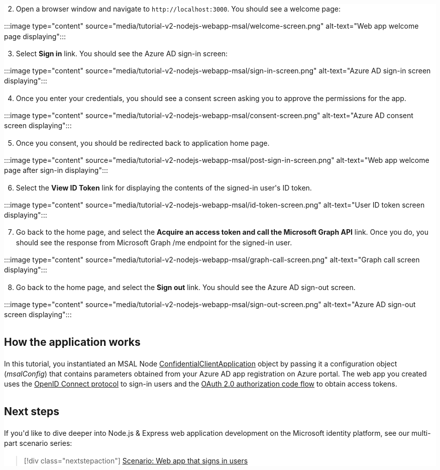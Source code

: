 2. Open a browser window and navigate to `http://localhost:3000`. You should see a welcome page:

:::image type="content" source="media/tutorial-v2-nodejs-webapp-msal/welcome-screen.png" alt-text="Web app welcome page displaying":::

3. Select **Sign in** link. You should see the Azure AD sign-in screen:

:::image type="content" source="media/tutorial-v2-nodejs-webapp-msal/sign-in-screen.png" alt-text="Azure AD sign-in screen displaying":::

4. Once you enter your credentials, you should see a consent screen asking you to approve the permissions for the app.

:::image type="content" source="media/tutorial-v2-nodejs-webapp-msal/consent-screen.png" alt-text="Azure AD consent screen displaying":::

5. Once you consent, you should be redirected back to application home page. 

:::image type="content" source="media/tutorial-v2-nodejs-webapp-msal/post-sign-in-screen.png" alt-text="Web app welcome page after sign-in displaying":::

6. Select the **View ID Token** link for displaying the contents of the signed-in user's ID token.

:::image type="content" source="media/tutorial-v2-nodejs-webapp-msal/id-token-screen.png" alt-text="User ID token screen displaying":::

7. Go back to the home page, and select the **Acquire an access token and call the Microsoft Graph API** link. Once you do, you should see the response from Microsoft Graph /me endpoint for the signed-in user.

:::image type="content" source="media/tutorial-v2-nodejs-webapp-msal/graph-call-screen.png" alt-text="Graph call screen displaying":::

8. Go back to the home page, and select the **Sign out** link. You should see the Azure AD sign-out screen.

:::image type="content" source="media/tutorial-v2-nodejs-webapp-msal/sign-out-screen.png" alt-text="Azure AD sign-out screen displaying":::

## How the application works

In this tutorial, you instantiated an MSAL Node [ConfidentialClientApplication](https://github.com/AzureAD/microsoft-authentication-library-for-js/blob/dev/lib/msal-node/docs/initialize-confidential-client-application.md) object by passing it a configuration object (*msalConfig*) that contains parameters obtained from your Azure AD app registration on Azure portal. The web app you created uses the [OpenID Connect protocol](./v2-protocols-oidc.md) to sign-in users and the [OAuth 2.0 authorization code flow](./v2-oauth2-auth-code-flow.md) to obtain access tokens.

## Next steps

If you'd like to dive deeper into Node.js & Express web application development on the Microsoft identity platform, see our multi-part scenario series:

> [!div class="nextstepaction"]
> [Scenario: Web app that signs in users](scenario-web-app-sign-user-overview.md)
